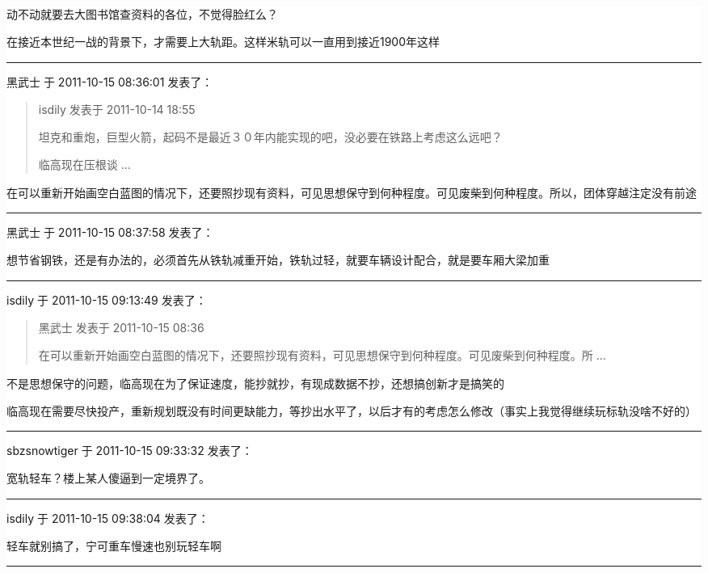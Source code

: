 动不动就要去大图书馆查资料的各位，不觉得脸红么？

在接近本世纪一战的背景下，才需要上大轨距。这样米轨可以一直用到接近1900年这样

---------

黑武士 于 2011-10-15 08:36:01 发表了：

> isdily 发表于 2011-10-14 18:55
> 
> 坦克和重炮，巨型火箭，起码不是最近３０年内能实现的吧，没必要在铁路上考虑这么远吧？
> 
> 临高现在压根谈 ...



在可以重新开始画空白蓝图的情况下，还要照抄现有资料，可见思想保守到何种程度。可见废柴到何种程度。所以，团体穿越注定没有前途

---------

黑武士 于 2011-10-15 08:37:58 发表了：

想节省钢铁，还是有办法的，必须首先从铁轨减重开始，铁轨过轻，就要车辆设计配合，就是要车厢大梁加重

---------

isdily 于 2011-10-15 09:13:49 发表了：

> 黑武士 发表于 2011-10-15 08:36
> 
> 在可以重新开始画空白蓝图的情况下，还要照抄现有资料，可见思想保守到何种程度。可见废柴到何种程度。所 ...



不是思想保守的问题，临高现在为了保证速度，能抄就抄，有现成数据不抄，还想搞创新才是搞笑的

临高现在需要尽快投产，重新规划既没有时间更缺能力，等抄出水平了，以后才有的考虑怎么修改（事实上我觉得继续玩标轨没啥不好的）

---------

sbzsnowtiger 于 2011-10-15 09:33:32 发表了：

宽轨轻车？楼上某人傻逼到一定境界了。

---------

isdily 于 2011-10-15 09:38:04 发表了：

轻车就别搞了，宁可重车慢速也别玩轻车啊

---------

